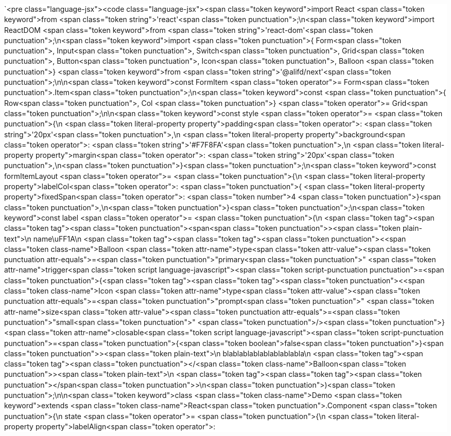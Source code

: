 `<pre class=\"language-jsx\"><code class=\"language-jsx\"><span class=\"token keyword\">import</span> React <span class=\"token keyword\">from</span> <span class=\"token string\">'react'</span><span class=\"token punctuation\">;</span>\n<span class=\"token keyword\">import</span> ReactDOM <span class=\"token keyword\">from</span> <span class=\"token string\">'react-dom'</span><span class=\"token punctuation\">;</span>\n<span class=\"token keyword\">import</span> <span class=\"token punctuation\">{</span> Form<span class=\"token punctuation\">,</span> Input<span class=\"token punctuation\">,</span> Switch<span class=\"token punctuation\">,</span> Grid<span class=\"token punctuation\">,</span> Button<span class=\"token punctuation\">,</span> Icon<span class=\"token punctuation\">,</span> Balloon <span class=\"token punctuation\">}</span> <span class=\"token keyword\">from</span> <span class=\"token string\">'@alifd/next'</span><span class=\"token punctuation\">;</span>\n\n<span class=\"token keyword\">const</span> FormItem <span class=\"token operator\">=</span> Form<span class=\"token punctuation\">.</span>Item<span class=\"token punctuation\">;</span>\n<span class=\"token keyword\">const</span> <span class=\"token punctuation\">{</span> Row<span class=\"token punctuation\">,</span> Col <span class=\"token punctuation\">}</span> <span class=\"token operator\">=</span> Grid<span class=\"token punctuation\">;</span>\n\n<span class=\"token keyword\">const</span> style <span class=\"token operator\">=</span> <span class=\"token punctuation\">{</span>\n    <span class=\"token literal-property property\">padding</span><span class=\"token operator\">:</span> <span class=\"token string\">'20px'</span><span class=\"token punctuation\">,</span>\n    <span class=\"token literal-property property\">background</span><span class=\"token operator\">:</span> <span class=\"token string\">'#F7F8FA'</span><span class=\"token punctuation\">,</span>\n    <span class=\"token literal-property property\">margin</span><span class=\"token operator\">:</span> <span class=\"token string\">'20px'</span><span class=\"token punctuation\">,</span>\n<span class=\"token punctuation\">}</span><span class=\"token punctuation\">;</span>\n<span class=\"token keyword\">const</span> formItemLayout <span class=\"token operator\">=</span> <span class=\"token punctuation\">{</span>\n    <span class=\"token literal-property property\">labelCol</span><span class=\"token operator\">:</span> <span class=\"token punctuation\">{</span> <span class=\"token literal-property property\">fixedSpan</span><span class=\"token operator\">:</span> <span class=\"token number\">4</span> <span class=\"token punctuation\">}</span><span class=\"token punctuation\">,</span>\n<span class=\"token punctuation\">}</span><span class=\"token punctuation\">;</span>\n<span class=\"token keyword\">const</span> label <span class=\"token operator\">=</span> <span class=\"token punctuation\">(</span>\n    <span class=\"token tag\"><span class=\"token tag\"><span class=\"token punctuation\">&lt;</span>span</span><span class=\"token punctuation\">></span></span><span class=\"token plain-text\">\n        name\\uFF1A\n        </span><span class=\"token tag\"><span class=\"token tag\"><span class=\"token punctuation\">&lt;</span><span class=\"token class-name\">Balloon</span></span> <span class=\"token attr-name\">type</span><span class=\"token attr-value\"><span class=\"token punctuation attr-equals\">=</span><span class=\"token punctuation\">\"</span>primary<span class=\"token punctuation\">\"</span></span> <span class=\"token attr-name\">trigger</span><span class=\"token script language-javascript\"><span class=\"token script-punctuation punctuation\">=</span><span class=\"token punctuation\">{</span><span class=\"token tag\"><span class=\"token tag\"><span class=\"token punctuation\">&lt;</span><span class=\"token class-name\">Icon</span></span> <span class=\"token attr-name\">type</span><span class=\"token attr-value\"><span class=\"token punctuation attr-equals\">=</span><span class=\"token punctuation\">\"</span>prompt<span class=\"token punctuation\">\"</span></span> <span class=\"token attr-name\">size</span><span class=\"token attr-value\"><span class=\"token punctuation attr-equals\">=</span><span class=\"token punctuation\">\"</span>small<span class=\"token punctuation\">\"</span></span> <span class=\"token punctuation\">/></span></span><span class=\"token punctuation\">}</span></span> <span class=\"token attr-name\">closable</span><span class=\"token script language-javascript\"><span class=\"token script-punctuation punctuation\">=</span><span class=\"token punctuation\">{</span><span class=\"token boolean\">false</span><span class=\"token punctuation\">}</span></span><span class=\"token punctuation\">></span></span><span class=\"token plain-text\">\n            blablablablablablablabla\n        </span><span class=\"token tag\"><span class=\"token tag\"><span class=\"token punctuation\">&lt;/</span><span class=\"token class-name\">Balloon</span></span><span class=\"token punctuation\">></span></span><span class=\"token plain-text\">\n    </span><span class=\"token tag\"><span class=\"token tag\"><span class=\"token punctuation\">&lt;/</span>span</span><span class=\"token punctuation\">></span></span>\n<span class=\"token punctuation\">)</span><span class=\"token punctuation\">;</span>\n\n<span class=\"token keyword\">class</span> <span class=\"token class-name\">Demo</span> <span class=\"token keyword\">extends</span> <span class=\"token class-name\">React<span class=\"token punctuation\">.</span>Component</span> <span class=\"token punctuation\">{</span>\n    state <span class=\"token operator\">=</span> <span class=\"token punctuation\">{</span>\n        <span class=\"token literal-property property\">labelAlign</span><span class=\"token operator\">:</span>